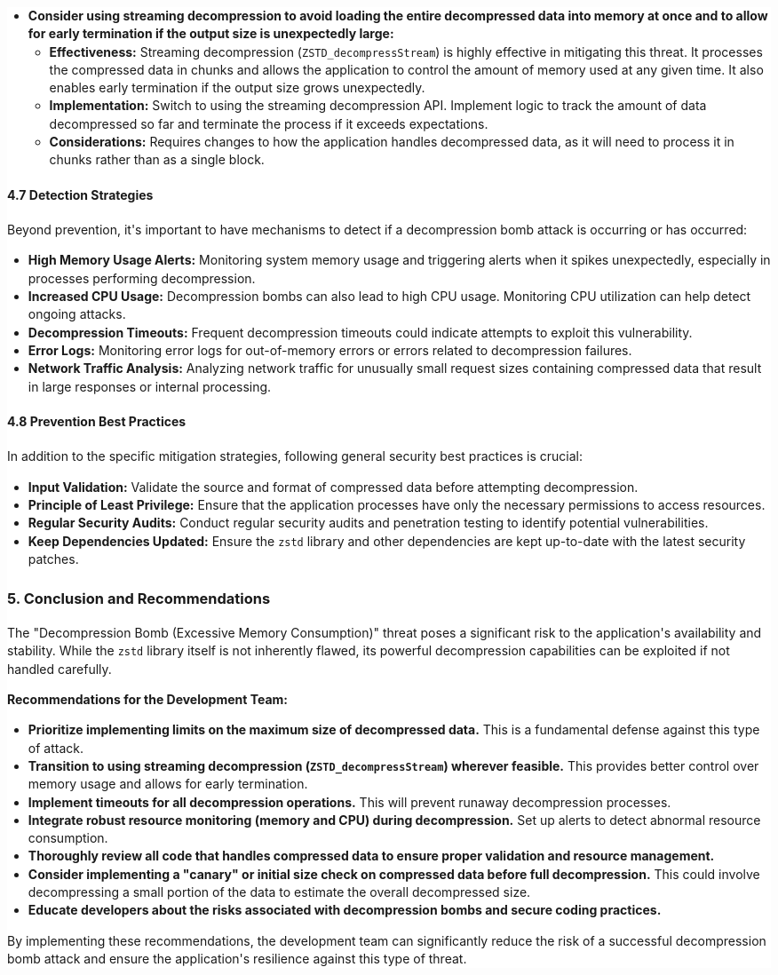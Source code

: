 * **Consider using streaming decompression to avoid loading the entire decompressed data into memory at once and to allow for early termination if the output size is unexpectedly large:**
    * **Effectiveness:** Streaming decompression (`ZSTD_decompressStream`) is highly effective in mitigating this threat. It processes the compressed data in chunks and allows the application to control the amount of memory used at any given time. It also enables early termination if the output size grows unexpectedly.
    * **Implementation:**  Switch to using the streaming decompression API. Implement logic to track the amount of data decompressed so far and terminate the process if it exceeds expectations.
    * **Considerations:** Requires changes to how the application handles decompressed data, as it will need to process it in chunks rather than as a single block.

#### 4.7 Detection Strategies

Beyond prevention, it's important to have mechanisms to detect if a decompression bomb attack is occurring or has occurred:

* **High Memory Usage Alerts:** Monitoring system memory usage and triggering alerts when it spikes unexpectedly, especially in processes performing decompression.
* **Increased CPU Usage:**  Decompression bombs can also lead to high CPU usage. Monitoring CPU utilization can help detect ongoing attacks.
* **Decompression Timeouts:** Frequent decompression timeouts could indicate attempts to exploit this vulnerability.
* **Error Logs:**  Monitoring error logs for out-of-memory errors or errors related to decompression failures.
* **Network Traffic Analysis:**  Analyzing network traffic for unusually small request sizes containing compressed data that result in large responses or internal processing.

#### 4.8 Prevention Best Practices

In addition to the specific mitigation strategies, following general security best practices is crucial:

* **Input Validation:**  Validate the source and format of compressed data before attempting decompression.
* **Principle of Least Privilege:** Ensure that the application processes have only the necessary permissions to access resources.
* **Regular Security Audits:** Conduct regular security audits and penetration testing to identify potential vulnerabilities.
* **Keep Dependencies Updated:** Ensure the `zstd` library and other dependencies are kept up-to-date with the latest security patches.

### 5. Conclusion and Recommendations

The "Decompression Bomb (Excessive Memory Consumption)" threat poses a significant risk to the application's availability and stability. While the `zstd` library itself is not inherently flawed, its powerful decompression capabilities can be exploited if not handled carefully.

**Recommendations for the Development Team:**

* **Prioritize implementing limits on the maximum size of decompressed data.** This is a fundamental defense against this type of attack.
* **Transition to using streaming decompression (`ZSTD_decompressStream`) wherever feasible.** This provides better control over memory usage and allows for early termination.
* **Implement timeouts for all decompression operations.** This will prevent runaway decompression processes.
* **Integrate robust resource monitoring (memory and CPU) during decompression.** Set up alerts to detect abnormal resource consumption.
* **Thoroughly review all code that handles compressed data to ensure proper validation and resource management.**
* **Consider implementing a "canary" or initial size check on compressed data before full decompression.** This could involve decompressing a small portion of the data to estimate the overall decompressed size.
* **Educate developers about the risks associated with decompression bombs and secure coding practices.**

By implementing these recommendations, the development team can significantly reduce the risk of a successful decompression bomb attack and ensure the application's resilience against this type of threat.